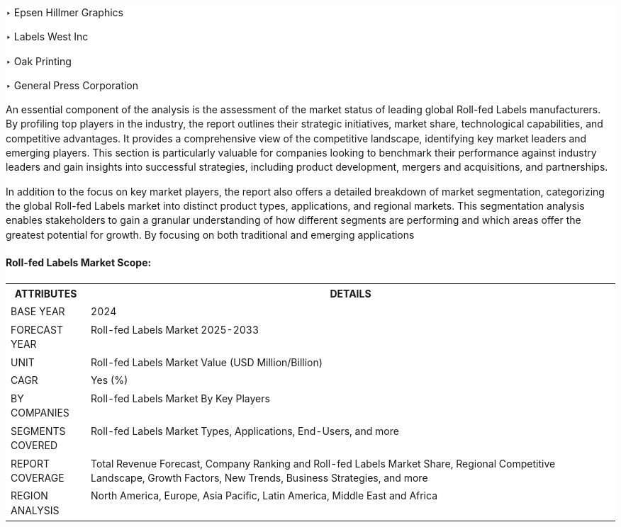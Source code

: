 ‣ Epsen Hillmer Graphics

‣ Labels West Inc

‣ Oak Printing

‣ General Press Corporation

An essential component of the analysis is the assessment of the market status of leading global Roll-fed Labels manufacturers. By profiling top players in the industry, the report outlines their strategic initiatives, market share, technological capabilities, and competitive advantages. It provides a comprehensive view of the competitive landscape, identifying key market leaders and emerging players. This section is particularly valuable for companies looking to benchmark their performance against industry leaders and gain insights into successful strategies, including product development, mergers and acquisitions, and partnerships.

In addition to the focus on key market players, the report also offers a detailed breakdown of market segmentation, categorizing the global Roll-fed Labels market into distinct product types, applications, and regional markets. This segmentation analysis enables stakeholders to gain a granular understanding of how different segments are performing and which areas offer the greatest potential for growth. By focusing on both traditional and emerging applications

<h4>Roll-fed Labels Market Scope:</h4>
<table>
<tr>
<th>ATTRIBUTES</th>
<th>DETAILS</th>
</tr>
<tr>
<td>BASE YEAR</td>
<td>2024</td>
</tr>
<tr>
<td>FORECAST YEAR</td>
<td>Roll-fed Labels Market 2025-2033</td>
</tr>
<tr>
<td>UNIT</td>
<td>Roll-fed Labels Market Value (USD Million/Billion)</td>
<tr>
<td>CAGR</td>
<td>Yes (%)</td>
</tr>
</tr>
<tr>
<td>BY COMPANIES</td>
<td>Roll-fed Labels Market By Key Players</td>
</tr>
<tr>
<td>SEGMENTS COVERED</td>
<td>Roll-fed Labels Market Types, Applications, End-Users, and more</td>
</tr>
<tr>
<td>REPORT COVERAGE</td>
<td>Total Revenue Forecast, Company Ranking and Roll-fed Labels Market Share, Regional Competitive Landscape, Growth Factors, New Trends, Business Strategies, and more</td>
</tr>
<tr>
<td>REGION ANALYSIS</td>
<td>North America, Europe, Asia Pacific, Latin America, Middle East and Africa</td>
</tr>
</table>
